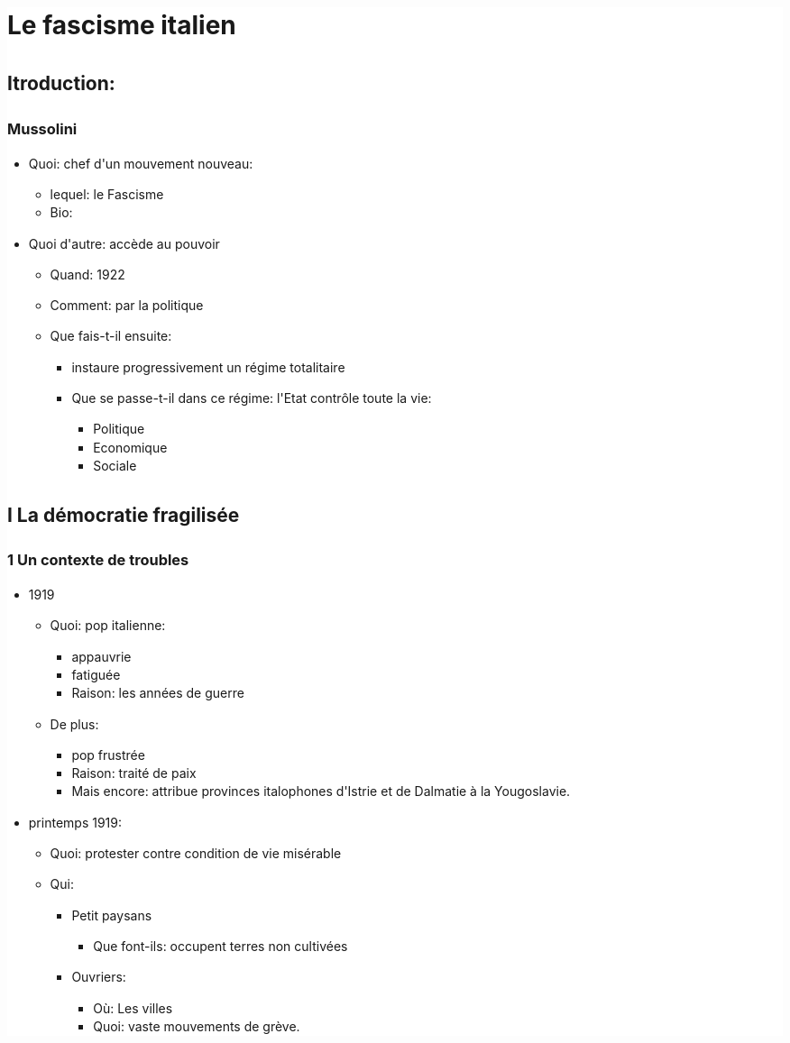 # Le fascisme italien

## Itroduction:

### Mussolini

- Quoi: chef d'un mouvement nouveau:

	- lequel: le Fascisme
	- Bio:

- Quoi d'autre: accède au pouvoir

	- Quand: 1922
	- Comment: par la politique
	- Que fais-t-il ensuite:

		- instaure progressivement un régime totalitaire
		- Que se passe-t-il dans ce régime: l'Etat contrôle toute la vie:

			- Politique
			- Economique
			- Sociale

## I La démocratie fragilisée

### 1 Un contexte de troubles

- 1919

	- Quoi: pop italienne:

		- appauvrie
		- fatiguée
		- Raison: les années de guerre

	- De plus:

		- pop frustrée 
		- Raison: traité de paix
		- Mais encore: attribue provinces italophones d'Istrie et de Dalmatie à la Yougoslavie.

- printemps 1919:

	- Quoi: protester contre condition de vie misérable
	- Qui: 

		- Petit paysans

			- Que font-ils: occupent terres non cultivées

		- Ouvriers:

			- Où: Les villes
			- Quoi: vaste mouvements de grève.
